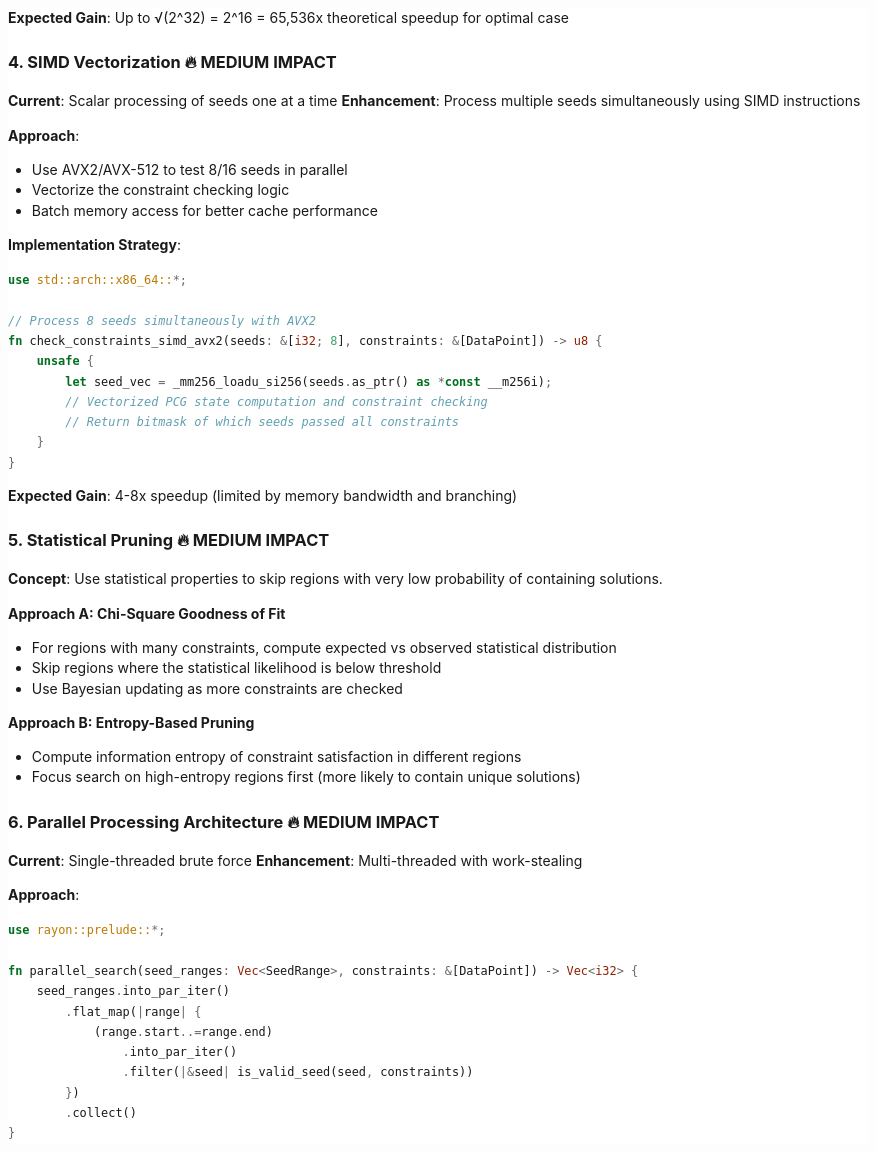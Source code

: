**Expected Gain**: Up to √(2^32) = 2^16 = 65,536x theoretical speedup for optimal case

### 4. **SIMD Vectorization** 🔥 MEDIUM IMPACT
**Current**: Scalar processing of seeds one at a time
**Enhancement**: Process multiple seeds simultaneously using SIMD instructions

**Approach**:
- Use AVX2/AVX-512 to test 8/16 seeds in parallel
- Vectorize the constraint checking logic
- Batch memory access for better cache performance

**Implementation Strategy**:
```rust
use std::arch::x86_64::*;

// Process 8 seeds simultaneously with AVX2
fn check_constraints_simd_avx2(seeds: &[i32; 8], constraints: &[DataPoint]) -> u8 {
    unsafe {
        let seed_vec = _mm256_loadu_si256(seeds.as_ptr() as *const __m256i);
        // Vectorized PCG state computation and constraint checking
        // Return bitmask of which seeds passed all constraints
    }
}
```

**Expected Gain**: 4-8x speedup (limited by memory bandwidth and branching)

### 5. **Statistical Pruning** 🔥 MEDIUM IMPACT  
**Concept**: Use statistical properties to skip regions with very low probability of containing solutions.

**Approach A: Chi-Square Goodness of Fit**
- For regions with many constraints, compute expected vs observed statistical distribution
- Skip regions where the statistical likelihood is below threshold
- Use Bayesian updating as more constraints are checked

**Approach B: Entropy-Based Pruning**
- Compute information entropy of constraint satisfaction in different regions
- Focus search on high-entropy regions first (more likely to contain unique solutions)

### 6. **Parallel Processing Architecture** 🔥 MEDIUM IMPACT
**Current**: Single-threaded brute force
**Enhancement**: Multi-threaded with work-stealing

**Approach**:
```rust
use rayon::prelude::*;

fn parallel_search(seed_ranges: Vec<SeedRange>, constraints: &[DataPoint]) -> Vec<i32> {
    seed_ranges.into_par_iter()
        .flat_map(|range| {
            (range.start..=range.end)
                .into_par_iter()
                .filter(|&seed| is_valid_seed(seed, constraints))
        })
        .collect()
}
```
